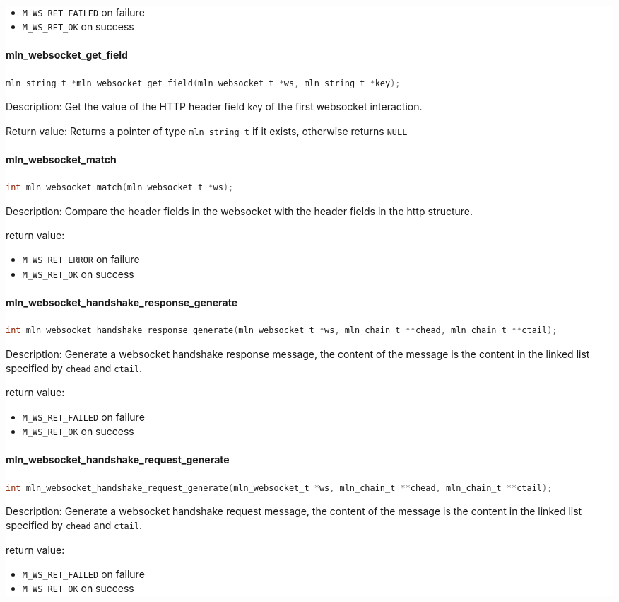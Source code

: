 - `M_WS_RET_FAILED` on failure
- `M_WS_RET_OK` on success



#### mln_websocket_get_field

```c
mln_string_t *mln_websocket_get_field(mln_websocket_t *ws, mln_string_t *key);
```

Description: Get the value of the HTTP header field `key` of the first websocket interaction.

Return value: Returns a pointer of type `mln_string_t` if it exists, otherwise returns `NULL`



#### mln_websocket_match

```c
int mln_websocket_match(mln_websocket_t *ws);
```

Description: Compare the header fields in the websocket with the header fields in the http structure.

return value:

- `M_WS_RET_ERROR` on failure
- `M_WS_RET_OK` on success



#### mln_websocket_handshake_response_generate

```c
int mln_websocket_handshake_response_generate(mln_websocket_t *ws, mln_chain_t **chead, mln_chain_t **ctail);
```

Description: Generate a websocket handshake response message, the content of the message is the content in the linked list specified by `chead` and `ctail`.

return value:

- `M_WS_RET_FAILED` on failure
- `M_WS_RET_OK` on success



#### mln_websocket_handshake_request_generate

```c
int mln_websocket_handshake_request_generate(mln_websocket_t *ws, mln_chain_t **chead, mln_chain_t **ctail);
```

Description: Generate a websocket handshake request message, the content of the message is the content in the linked list specified by `chead` and `ctail`.

return value:

- `M_WS_RET_FAILED` on failure
- `M_WS_RET_OK` on success
